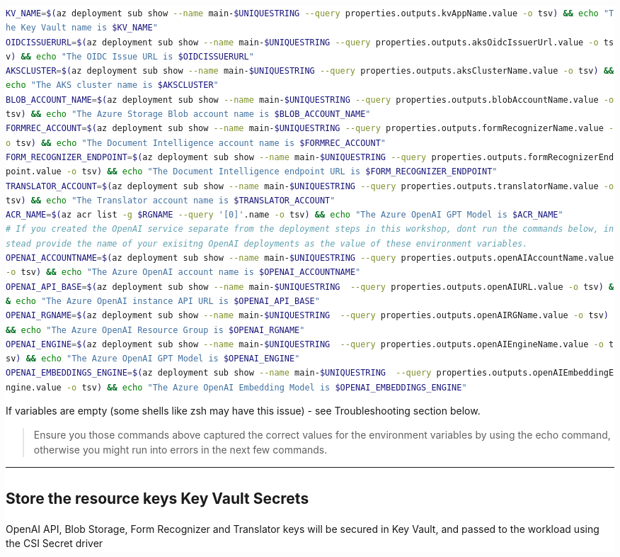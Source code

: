 </div> 

```bash
KV_NAME=$(az deployment sub show --name main-$UNIQUESTRING --query properties.outputs.kvAppName.value -o tsv) && echo "The Key Vault name is $KV_NAME"
OIDCISSUERURL=$(az deployment sub show --name main-$UNIQUESTRING --query properties.outputs.aksOidcIssuerUrl.value -o tsv) && echo "The OIDC Issue URL is $OIDCISSUERURL"
AKSCLUSTER=$(az deployment sub show --name main-$UNIQUESTRING --query properties.outputs.aksClusterName.value -o tsv) && echo "The AKS cluster name is $AKSCLUSTER"
BLOB_ACCOUNT_NAME=$(az deployment sub show --name main-$UNIQUESTRING --query properties.outputs.blobAccountName.value -o tsv) && echo "The Azure Storage Blob account name is $BLOB_ACCOUNT_NAME"
FORMREC_ACCOUNT=$(az deployment sub show --name main-$UNIQUESTRING --query properties.outputs.formRecognizerName.value -o tsv) && echo "The Document Intelligence account name is $FORMREC_ACCOUNT"
FORM_RECOGNIZER_ENDPOINT=$(az deployment sub show --name main-$UNIQUESTRING --query properties.outputs.formRecognizerEndpoint.value -o tsv) && echo "The Document Intelligence endpoint URL is $FORM_RECOGNIZER_ENDPOINT"
TRANSLATOR_ACCOUNT=$(az deployment sub show --name main-$UNIQUESTRING --query properties.outputs.translatorName.value -o tsv) && echo "The Translator account name is $TRANSLATOR_ACCOUNT"
ACR_NAME=$(az acr list -g $RGNAME --query '[0]'.name -o tsv) && echo "The Azure OpenAI GPT Model is $ACR_NAME"
# If you created the OpenAI service separate from the deployment steps in this workshop, dont run the commands below, instead provide the name of your exisitng OpenAI deployments as the value of these environment variables.
OPENAI_ACCOUNTNAME=$(az deployment sub show --name main-$UNIQUESTRING --query properties.outputs.openAIAccountName.value -o tsv) && echo "The Azure OpenAI account name is $OPENAI_ACCOUNTNAME"
OPENAI_API_BASE=$(az deployment sub show --name main-$UNIQUESTRING  --query properties.outputs.openAIURL.value -o tsv) && echo "The Azure OpenAI instance API URL is $OPENAI_API_BASE"
OPENAI_RGNAME=$(az deployment sub show --name main-$UNIQUESTRING  --query properties.outputs.openAIRGName.value -o tsv) && echo "The Azure OpenAI Resource Group is $OPENAI_RGNAME"
OPENAI_ENGINE=$(az deployment sub show --name main-$UNIQUESTRING  --query properties.outputs.openAIEngineName.value -o tsv) && echo "The Azure OpenAI GPT Model is $OPENAI_ENGINE"
OPENAI_EMBEDDINGS_ENGINE=$(az deployment sub show --name main-$UNIQUESTRING  --query properties.outputs.openAIEmbeddingEngine.value -o tsv) && echo "The Azure OpenAI Embedding Model is $OPENAI_EMBEDDINGS_ENGINE"

```

If variables are empty (some shells like zsh may have this issue) - see Troubleshooting section below.
<div class="warning" data-title="Warning">

> Ensure you those commands above captured the correct values for the environment variables by using the echo command, otherwise you might run into errors in the next few commands.

</div> 

---

## Store the resource keys Key Vault Secrets
OpenAI API, Blob Storage, Form Recognizer and Translator keys will be secured in Key Vault, and passed to the workload using the CSI Secret driver

<div class="tip" data-title="Tip">
